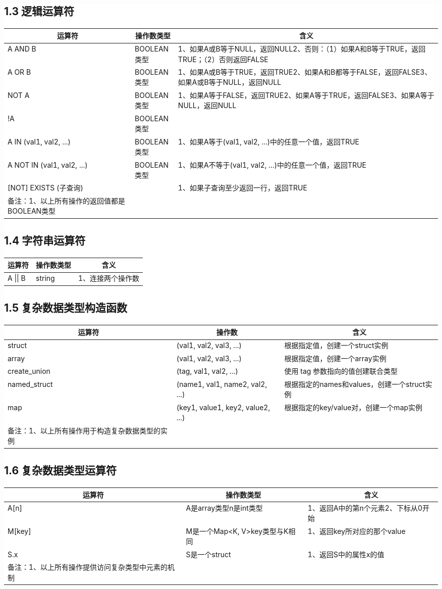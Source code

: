 ## 1.3 逻辑运算符

| 运算符                                       | 操作数类型  | 含义                                                         |
| -------------------------------------------- | ----------- | ------------------------------------------------------------ |
| A AND B                                      | BOOLEAN类型 | 1、如果A或B等于NULL，返回NULL2、否则：（1）如果A和B等于TRUE，返回TRUE；（2）否则返回FALSE |
| A OR B                                       | BOOLEAN类型 | 1、如果A或B等于TRUE，返回TRUE2、如果A和B都等于FALSE，返回FALSE3、如果A或B等于NULL，返回NULL |
| NOT A                                        | BOOLEAN类型 | 1、如果A等于FALSE，返回TRUE2、如果A等于TRUE，返回FALSE3、如果A等于NULL，返回NULL |
| !A                                           | BOOLEAN类型 |                                                              |
| A IN (val1, val2, ...)                       | BOOLEAN类型 | 1、如果A等于(val1, val2, ...)中的任意一个值，返回TRUE        |
| A NOT IN (val1, val2, ...)                   | BOOLEAN类型 | 1、如果A不等于(val1, val2, ...)中的任意一个值，返回TRUE      |
| [NOT] EXISTS (子查询)                        |             | 1、如果子查询至少返回一行，返回TRUE                          |
| 备注：1、以上所有操作的返回值都是BOOLEAN类型 |             |                                                              |

## 1.4 字符串运算符

| 运算符   | 操作数类型 | 含义              |
| -------- | ---------- | ----------------- |
| A \|\| B | string     | 1、连接两个操作数 |

## 1.5 复杂数据类型构造函数

| 运算符                                          | 操作数                            | 含义                                        |
| ----------------------------------------------- | --------------------------------- | ------------------------------------------- |
| struct                                          | (val1, val2, val3, ...)           | 根据指定值，创建一个struct实例              |
| array                                           | (val1, val2, val3, ...)           | 根据指定值，创建一个array实例               |
| create_union                                    | (tag, val1, val2, ...)            | 使用 tag 参数指向的值创建联合类型           |
| named_struct                                    | (name1, val1, name2, val2, ...)   | 根据指定的names和values，创建一个struct实例 |
| map                                             | (key1, value1, key2, value2, ...) | 根据指定的key/value对，创建一个map实例      |
| 备注：1、以上所有操作用于构造复杂数据类型的实例 |                                   |                                             |

## 1.6 复杂数据类型运算符

| 运算符                                            | 操作数类型                     | 含义                                |
| ------------------------------------------------- | ------------------------------ | ----------------------------------- |
| A[n]                                              | A是array类型n是int类型         | 1、返回A中的第n个元素2、下标从0开始 |
| M[key]                                            | M是一个Map<K, V>key类型与K相同 | 1、返回key所对应的那个value         |
| S.x                                               | S是一个struct                  | 1、返回S中的属性x的值               |
| 备注：1、以上所有操作提供访问复杂类型中元素的机制 |                                |                                     |
